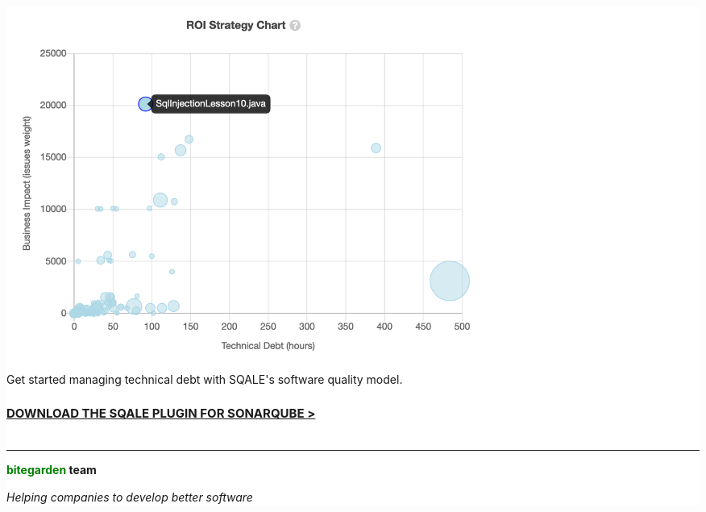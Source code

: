 <img src="/img/posts/2021-02-16-SQALE-method-report-for-SonarQube-ROI-information-2-version-1-3-1.png" width="70%" alt="SQALE method and ROI">

Get started managing technical debt with SQALE's software quality model.
<br>
<br>
<a href="/sonarqube-sqale" class="btn btn-primary btn-call-to-action fancybox" style="font-weight:bold;font-size:15px; text-transform: uppercase;">Download the SQALE Plugin for SonarQube > </a>
<br>
<br/>

---
**<span style="color: green">bitegarden</span> team**

_Helping companies to develop better software_
